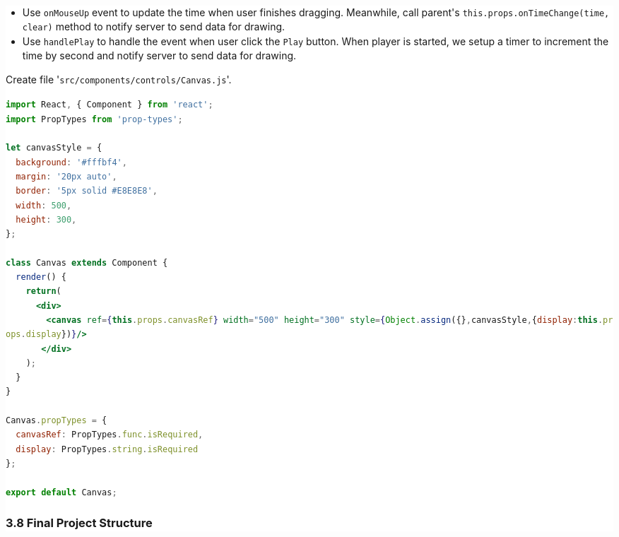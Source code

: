 * Use `onMouseUp` event to update the time when user finishes dragging. Meanwhile, call parent's `this.props.onTimeChange(time, clear)` method to notify server to send data for drawing.
* Use `handlePlay` to handle the event when user click the `Play` button. When player is started, we setup a timer to increment the time by second and notify server to send data for drawing.

Create file '`src/components/controls/Canvas.js`'.
```jsx
import React, { Component } from 'react';
import PropTypes from 'prop-types';

let canvasStyle = {
  background: '#fffbf4',
  margin: '20px auto',
  border: '5px solid #E8E8E8',
  width: 500,
  height: 300,
};

class Canvas extends Component {
  render() {
    return(
      <div>
        <canvas ref={this.props.canvasRef} width="500" height="300" style={Object.assign({},canvasStyle,{display:this.props.display})}/>
       </div>
    );
  }
}

Canvas.propTypes = {
  canvasRef: PropTypes.func.isRequired,
  display: PropTypes.string.isRequired
};

export default Canvas;
```
### 3.8 Final Project Structure